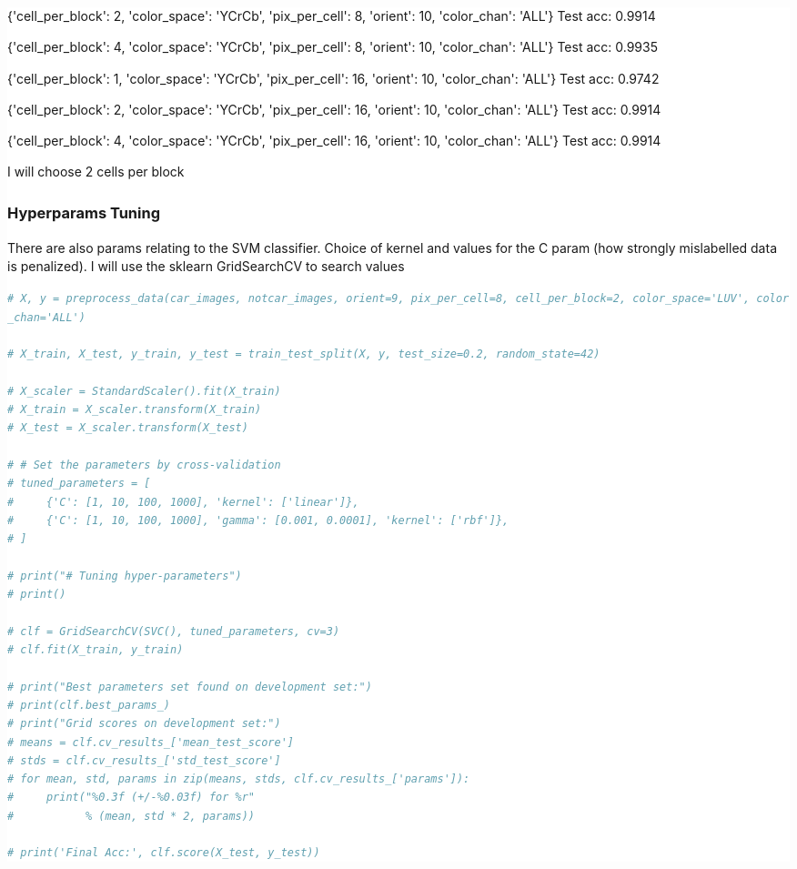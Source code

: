 {'cell_per_block': 2, 'color_space': 'YCrCb', 'pix_per_cell': 8, 'orient': 10, 'color_chan': 'ALL'}
Test acc: 0.9914

{'cell_per_block': 4, 'color_space': 'YCrCb', 'pix_per_cell': 8, 'orient': 10, 'color_chan': 'ALL'}
Test acc: 0.9935

{'cell_per_block': 1, 'color_space': 'YCrCb', 'pix_per_cell': 16, 'orient': 10, 'color_chan': 'ALL'}
Test acc: 0.9742

{'cell_per_block': 2, 'color_space': 'YCrCb', 'pix_per_cell': 16, 'orient': 10, 'color_chan': 'ALL'}
Test acc: 0.9914

{'cell_per_block': 4, 'color_space': 'YCrCb', 'pix_per_cell': 16, 'orient': 10, 'color_chan': 'ALL'}
Test acc: 0.9914

I will choose 2 cells per block

### Hyperparams Tuning

There are also params relating to the SVM classifier. Choice of kernel and values for the C param (how strongly mislabelled data is penalized). I will use the sklearn GridSearchCV to search values


```python
# X, y = preprocess_data(car_images, notcar_images, orient=9, pix_per_cell=8, cell_per_block=2, color_space='LUV', color_chan='ALL')

# X_train, X_test, y_train, y_test = train_test_split(X, y, test_size=0.2, random_state=42)

# X_scaler = StandardScaler().fit(X_train)
# X_train = X_scaler.transform(X_train)
# X_test = X_scaler.transform(X_test)

# # Set the parameters by cross-validation
# tuned_parameters = [
#     {'C': [1, 10, 100, 1000], 'kernel': ['linear']},
#     {'C': [1, 10, 100, 1000], 'gamma': [0.001, 0.0001], 'kernel': ['rbf']},
# ]

# print("# Tuning hyper-parameters")
# print()

# clf = GridSearchCV(SVC(), tuned_parameters, cv=3)
# clf.fit(X_train, y_train)

# print("Best parameters set found on development set:")
# print(clf.best_params_)
# print("Grid scores on development set:")
# means = clf.cv_results_['mean_test_score']
# stds = clf.cv_results_['std_test_score']
# for mean, std, params in zip(means, stds, clf.cv_results_['params']):
#     print("%0.3f (+/-%0.03f) for %r"
#           % (mean, std * 2, params))

# print('Final Acc:', clf.score(X_test, y_test))

```
